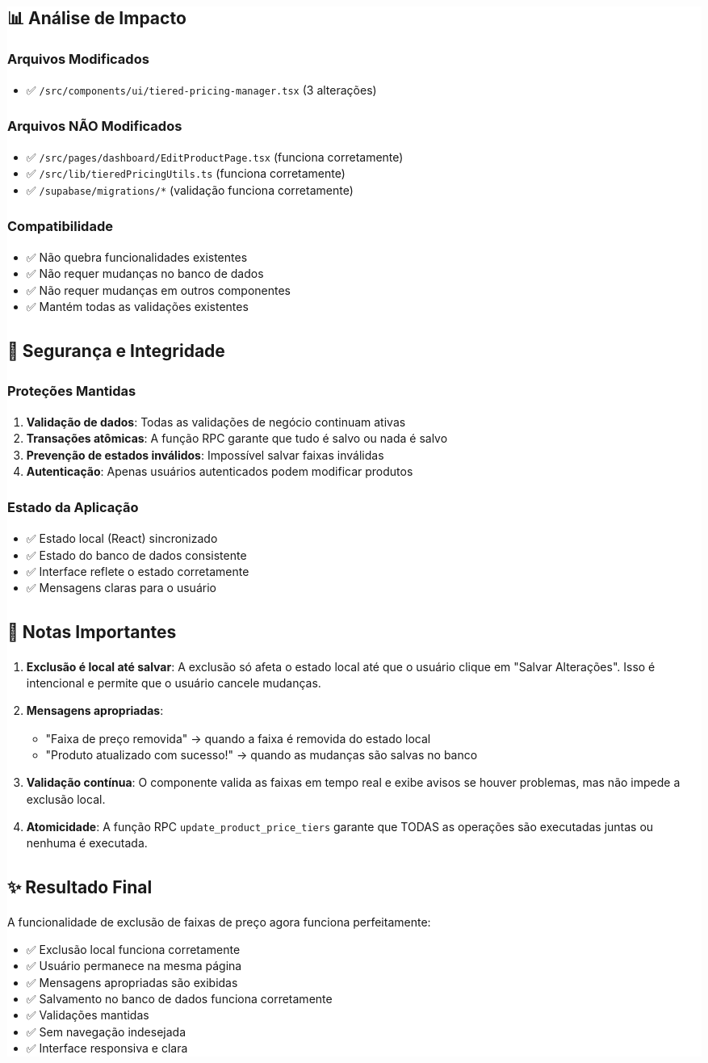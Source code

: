 ## 📊 Análise de Impacto

### Arquivos Modificados
- ✅ `/src/components/ui/tiered-pricing-manager.tsx` (3 alterações)

### Arquivos NÃO Modificados
- ✅ `/src/pages/dashboard/EditProductPage.tsx` (funciona corretamente)
- ✅ `/src/lib/tieredPricingUtils.ts` (funciona corretamente)
- ✅ `/supabase/migrations/*` (validação funciona corretamente)

### Compatibilidade
- ✅ Não quebra funcionalidades existentes
- ✅ Não requer mudanças no banco de dados
- ✅ Não requer mudanças em outros componentes
- ✅ Mantém todas as validações existentes

## 🔐 Segurança e Integridade

### Proteções Mantidas
1. **Validação de dados**: Todas as validações de negócio continuam ativas
2. **Transações atômicas**: A função RPC garante que tudo é salvo ou nada é salvo
3. **Prevenção de estados inválidos**: Impossível salvar faixas inválidas
4. **Autenticação**: Apenas usuários autenticados podem modificar produtos

### Estado da Aplicação
- ✅ Estado local (React) sincronizado
- ✅ Estado do banco de dados consistente
- ✅ Interface reflete o estado corretamente
- ✅ Mensagens claras para o usuário

## 📝 Notas Importantes

1. **Exclusão é local até salvar**: A exclusão só afeta o estado local até que o usuário clique em "Salvar Alterações". Isso é intencional e permite que o usuário cancele mudanças.

2. **Mensagens apropriadas**:
   - "Faixa de preço removida" → quando a faixa é removida do estado local
   - "Produto atualizado com sucesso!" → quando as mudanças são salvas no banco

3. **Validação contínua**: O componente valida as faixas em tempo real e exibe avisos se houver problemas, mas não impede a exclusão local.

4. **Atomicidade**: A função RPC `update_product_price_tiers` garante que TODAS as operações são executadas juntas ou nenhuma é executada.

## ✨ Resultado Final

A funcionalidade de exclusão de faixas de preço agora funciona perfeitamente:
- ✅ Exclusão local funciona corretamente
- ✅ Usuário permanece na mesma página
- ✅ Mensagens apropriadas são exibidas
- ✅ Salvamento no banco de dados funciona corretamente
- ✅ Validações mantidas
- ✅ Sem navegação indesejada
- ✅ Interface responsiva e clara
